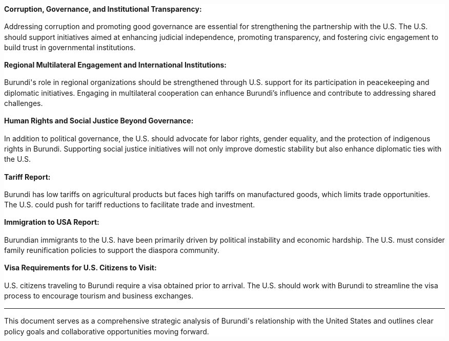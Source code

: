 **Corruption, Governance, and Institutional Transparency:**

Addressing corruption and promoting good governance are essential for strengthening the partnership with the U.S. The U.S. should support initiatives aimed at enhancing judicial independence, promoting transparency, and fostering civic engagement to build trust in governmental institutions.

**Regional Multilateral Engagement and International Institutions:**

Burundi's role in regional organizations should be strengthened through U.S. support for its participation in peacekeeping and diplomatic initiatives. Engaging in multilateral cooperation can enhance Burundi’s influence and contribute to addressing shared challenges.

**Human Rights and Social Justice Beyond Governance:**

In addition to political governance, the U.S. should advocate for labor rights, gender equality, and the protection of indigenous rights in Burundi. Supporting social justice initiatives will not only improve domestic stability but also enhance diplomatic ties with the U.S.

**Tariff Report:**

Burundi has low tariffs on agricultural products but faces high tariffs on manufactured goods, which limits trade opportunities. The U.S. could push for tariff reductions to facilitate trade and investment.

**Immigration to USA Report:**

Burundian immigrants to the U.S. have been primarily driven by political instability and economic hardship. The U.S. must consider family reunification policies to support the diaspora community.

**Visa Requirements for U.S. Citizens to Visit:**

U.S. citizens traveling to Burundi require a visa obtained prior to arrival. The U.S. should work with Burundi to streamline the visa process to encourage tourism and business exchanges.

--- 

This document serves as a comprehensive strategic analysis of Burundi's relationship with the United States and outlines clear policy goals and collaborative opportunities moving forward.